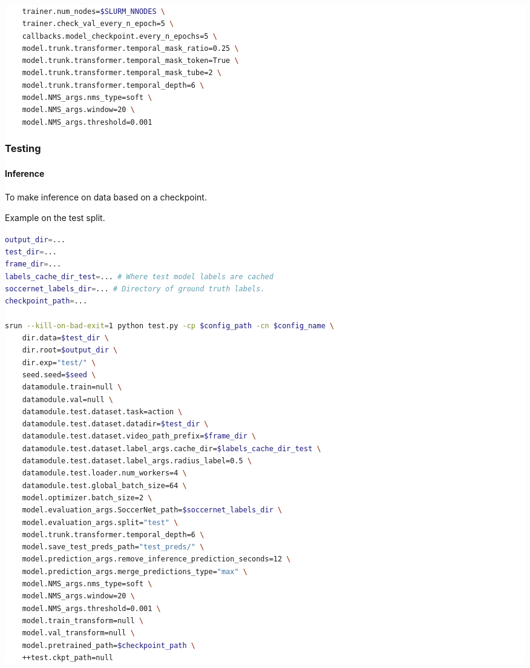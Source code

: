 ```bash
    trainer.num_nodes=$SLURM_NNODES \
    trainer.check_val_every_n_epoch=5 \
    callbacks.model_checkpoint.every_n_epochs=5 \
    model.trunk.transformer.temporal_mask_ratio=0.25 \
    model.trunk.transformer.temporal_mask_token=True \
    model.trunk.transformer.temporal_mask_tube=2 \
    model.trunk.transformer.temporal_depth=6 \
    model.NMS_args.nms_type=soft \
    model.NMS_args.window=20 \
    model.NMS_args.threshold=0.001
```

### Testing

#### Inference

To make inference on data based on a checkpoint.

Example on the test split.

```bash
output_dir=...
test_dir=...
frame_dir=...
labels_cache_dir_test=... # Where test model labels are cached
soccernet_labels_dir=... # Directory of ground truth labels.
checkpoint_path=...

srun --kill-on-bad-exit=1 python test.py -cp $config_path -cn $config_name \
    dir.data=$test_dir \
    dir.root=$output_dir \
    dir.exp="test/" \
    seed.seed=$seed \
    datamodule.train=null \
    datamodule.val=null \
    datamodule.test.dataset.task=action \
    datamodule.test.dataset.datadir=$test_dir \
    datamodule.test.dataset.video_path_prefix=$frame_dir \
    datamodule.test.dataset.label_args.cache_dir=$labels_cache_dir_test \
    datamodule.test.dataset.label_args.radius_label=0.5 \
    datamodule.test.loader.num_workers=4 \
    datamodule.test.global_batch_size=64 \
    model.optimizer.batch_size=2 \
    model.evaluation_args.SoccerNet_path=$soccernet_labels_dir \
    model.evaluation_args.split="test" \
    model.trunk.transformer.temporal_depth=6 \
    model.save_test_preds_path="test_preds/" \
    model.prediction_args.remove_inference_prediction_seconds=12 \
    model.prediction_args.merge_predictions_type="max" \
    model.NMS_args.nms_type=soft \
    model.NMS_args.window=20 \
    model.NMS_args.threshold=0.001 \
    model.train_transform=null \
    model.val_transform=null \
    model.pretrained_path=$checkpoint_path \
    ++test.ckpt_path=null
```
